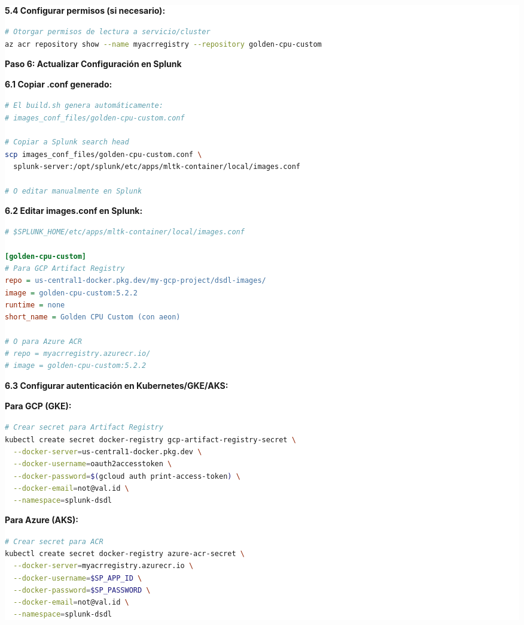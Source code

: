**5.4 Configurar permisos (si necesario):**
```bash
# Otorgar permisos de lectura a servicio/cluster
az acr repository show --name myacrregistry --repository golden-cpu-custom
```

**Paso 6: Actualizar Configuración en Splunk**

**6.1 Copiar .conf generado:**
```bash
# El build.sh genera automáticamente:
# images_conf_files/golden-cpu-custom.conf

# Copiar a Splunk search head
scp images_conf_files/golden-cpu-custom.conf \
  splunk-server:/opt/splunk/etc/apps/mltk-container/local/images.conf

# O editar manualmente en Splunk
```

**6.2 Editar images.conf en Splunk:**
```ini
# $SPLUNK_HOME/etc/apps/mltk-container/local/images.conf

[golden-cpu-custom]
# Para GCP Artifact Registry
repo = us-central1-docker.pkg.dev/my-gcp-project/dsdl-images/
image = golden-cpu-custom:5.2.2
runtime = none
short_name = Golden CPU Custom (con aeon)

# O para Azure ACR
# repo = myacrregistry.azurecr.io/
# image = golden-cpu-custom:5.2.2
```

**6.3 Configurar autenticación en Kubernetes/GKE/AKS:**

**Para GCP (GKE):**
```bash
# Crear secret para Artifact Registry
kubectl create secret docker-registry gcp-artifact-registry-secret \
  --docker-server=us-central1-docker.pkg.dev \
  --docker-username=oauth2accesstoken \
  --docker-password=$(gcloud auth print-access-token) \
  --docker-email=not@val.id \
  --namespace=splunk-dsdl
```

**Para Azure (AKS):**
```bash
# Crear secret para ACR
kubectl create secret docker-registry azure-acr-secret \
  --docker-server=myacrregistry.azurecr.io \
  --docker-username=$SP_APP_ID \
  --docker-password=$SP_PASSWORD \
  --docker-email=not@val.id \
  --namespace=splunk-dsdl
```
